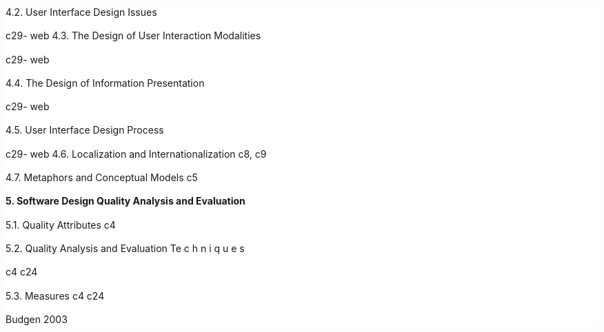 
4.2. User Interface
Design Issues


c29-
web
4.3. The Design of
User Interaction
Modalities


c29-
web


4.4. The Design
of Information
Presentation


c29-
web


4.5. User Interface
Design Process


c29-
web
4.6. Localization and
Internationalization
c8, c9


4.7. Metaphors and
Conceptual Models
c5

**5. Software Design
Quality Analysis and
Evaluation**


5.1. Quality
Attributes
c4


5.2. Quality
Analysis and
Evaluation
Te c h n i q u e s


c4 c24


5.3. Measures c4 c24


Budgen 2003
